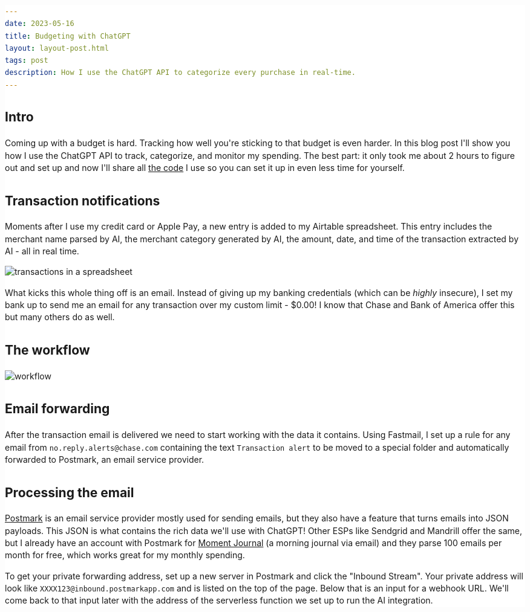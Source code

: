 ```yaml
---
date: 2023-05-16
title: Budgeting with ChatGPT
layout: layout-post.html
tags: post
description: How I use the ChatGPT API to categorize every purchase in real-time.
---
```

## Intro
Coming up with a budget is hard. Tracking how well you're sticking to that budget is even harder. In this blog post I'll show you how I use the ChatGPT API to track, categorize, and monitor my spending. The best part: it only took me about 2 hours to figure out and set up and now I'll share all [the code](https://github.com/jondcallahan/ai-txns-categorizing) I use so you can set it up in even less time for yourself.

## Transaction notifications
Moments after I use my credit card or Apple Pay, a new entry is added to my Airtable spreadsheet. This entry includes the merchant name parsed by AI, the merchant category generated by AI, the amount, date, and time of the transaction extracted by AI - all in real time.

![transactions in a spreadsheet](../../images/posts/ai-txns/airtable-pretty.png "transactions in a spreadsheet")

What kicks this whole thing off is an email. Instead of giving up my banking credentials (which can be _highly_ insecure), I set my bank up to send me an email for any transaction over my custom limit - $0.00! I know that Chase and Bank of America offer this but many others do as well.

## The workflow
![workflow](../../images/posts/ai-txns/diagram.png "workflow")

## Email forwarding
After the transaction email is delivered we need to start working with the data it contains. Using Fastmail, I set up a rule for any email from `no.reply.alerts@chase.com` containing the text `Transaction alert`  to be moved to a special folder and automatically forwarded to Postmark, an email service provider.

## Processing the email
[Postmark](https://postmarkapp.com/) is an email service provider mostly used for sending emails, but they also have a feature that turns emails into JSON payloads. This JSON is what contains the rich data we'll use with ChatGPT! Other ESPs like Sendgrid and Mandrill offer the same, but I already have an account with Postmark for [Moment Journal](https://mymomentjournal.com)﻿ (a morning journal via email) and they parse 100 emails per month for free, which works great for my monthly spending.

To get your private forwarding address, set up a new server in Postmark and click the "Inbound Stream". Your private address will look like `XXXX123@inbound.postmarkapp.com` and is listed on the top of the page. Below that is an input for a webhook URL. We'll come back to that input later with the address of the serverless function we set up to run the AI integration.
